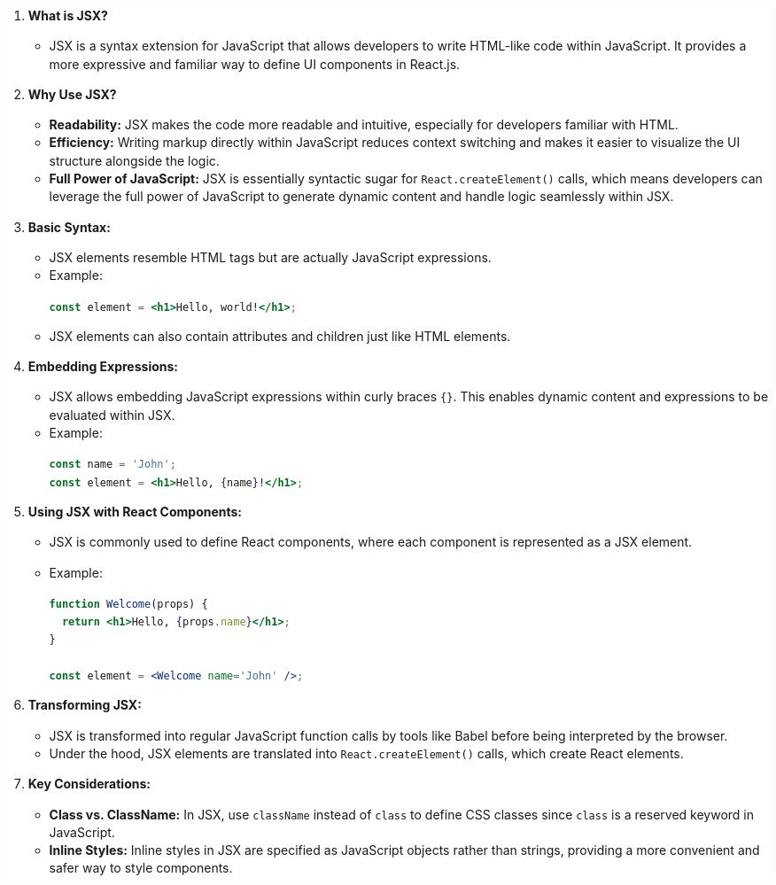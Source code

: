 1. **What is JSX?**

   - JSX is a syntax extension for JavaScript that allows developers to write HTML-like code within JavaScript. It provides a more expressive and familiar way to define UI components in React.js.

2. **Why Use JSX?**

   - **Readability:** JSX makes the code more readable and intuitive, especially for developers familiar with HTML.
   - **Efficiency:** Writing markup directly within JavaScript reduces context switching and makes it easier to visualize the UI structure alongside the logic.
   - **Full Power of JavaScript:** JSX is essentially syntactic sugar for `React.createElement()` calls, which means developers can leverage the full power of JavaScript to generate dynamic content and handle logic seamlessly within JSX.

3. **Basic Syntax:**

   - JSX elements resemble HTML tags but are actually JavaScript expressions.
   - Example:
     ```jsx
     const element = <h1>Hello, world!</h1>;
     ```
   - JSX elements can also contain attributes and children just like HTML elements.

4. **Embedding Expressions:**

   - JSX allows embedding JavaScript expressions within curly braces `{}`. This enables dynamic content and expressions to be evaluated within JSX.
   - Example:
     ```jsx
     const name = 'John';
     const element = <h1>Hello, {name}!</h1>;
     ```

5. **Using JSX with React Components:**

   - JSX is commonly used to define React components, where each component is represented as a JSX element.
   - Example:

     ```jsx
     function Welcome(props) {
       return <h1>Hello, {props.name}</h1>;
     }

     const element = <Welcome name='John' />;
     ```

6. **Transforming JSX:**

   - JSX is transformed into regular JavaScript function calls by tools like Babel before being interpreted by the browser.
   - Under the hood, JSX elements are translated into `React.createElement()` calls, which create React elements.

7. **Key Considerations:**

   - **Class vs. ClassName:** In JSX, use `className` instead of `class` to define CSS classes since `class` is a reserved keyword in JavaScript.
   - **Inline Styles:** Inline styles in JSX are specified as JavaScript objects rather than strings, providing a more convenient and safer way to style components.
